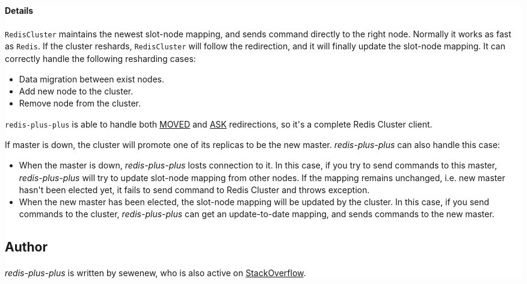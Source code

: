 #### Details

`RedisCluster` maintains the newest slot-node mapping, and sends command directly to the right node. Normally it works as fast as `Redis`. If the cluster reshards, `RedisCluster` will follow the redirection, and it will finally update the slot-node mapping. It can correctly handle the following resharding cases:

- Data migration between exist nodes.
- Add new node to the cluster.
- Remove node from the cluster.

`redis-plus-plus` is able to handle both [MOVED](https://redis.io/topics/cluster-spec#moved-redirection) and [ASK](https://redis.io/topics/cluster-spec#ask-redirection) redirections, so it's a complete Redis Cluster client.

If master is down, the cluster will promote one of its replicas to be the new master. *redis-plus-plus* can also handle this case:

- When the master is down, *redis-plus-plus* losts connection to it. In this case, if you try to send commands to this master, *redis-plus-plus* will try to update slot-node mapping from other nodes. If the mapping remains unchanged, i.e. new master hasn't been elected yet, it fails to send command to Redis Cluster and throws exception.
- When the new master has been elected, the slot-node mapping will be updated by the cluster. In this case, if you send commands to the cluster, *redis-plus-plus* can get an update-to-date mapping, and sends commands to the new master.

## Author

*redis-plus-plus* is written by sewenew, who is also active on [StackOverflow](https://stackoverflow.com/users/5384363/for-stack).
